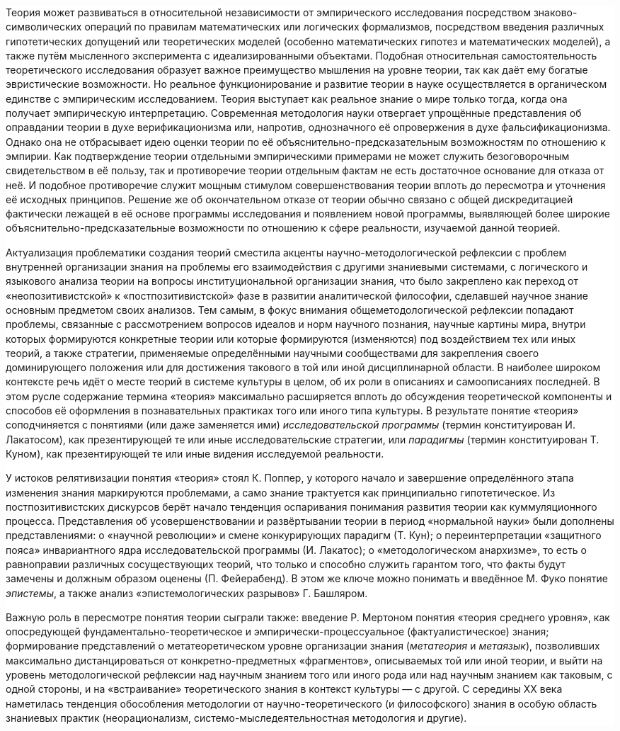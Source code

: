 Теория может развиваться в относительной независимости от эмпирического исследования посредством знаково-символических операций по правилам математических или логических формализмов, посредством введения различных гипотетических допущений или теоретических моделей (особенно математических гипотез и математических моделей), а также путём мысленного эксперимента с идеализированными объектами. Подобная относительная самостоятельность теоретического исследования образует важное преимущество мышления на уровне теории, так как даёт ему богатые эвристические возможности. Но реальное функционирование и развитие теории в науке осуществляется в органическом единстве с эмпирическим исследованием. Теория выступает как реальное знание о мире только тогда, когда она получает эмпирическую интерпретацию. Современная методология науки отвергает упрощённые представления об оправдании теории в духе верификационизма или, напротив, однозначного её опровержения в духе фальсификационизма. Однако она не отбрасывает идею оценки теории по её объяснительно-предсказательным возможностям по отношению к эмпирии. Как подтверждение теории отдельными эмпирическими примерами не может служить безоговорочным свидетельством в её пользу, так и противоречие теории отдельным фактам не есть достаточное основание для отказа от неё. И подобное противоречие служит мощным стимулом совершенствования теории вплоть до пересмотра и уточнения её исходных принципов. Решение же об окончательном отказе от теории обычно связано с общей дискредитацией фактически лежащей в её основе программы исследования и появлением новой программы, выявляющей более широкие объяснительно-предсказательные возможности по отношению к сфере реальности, изучаемой данной теорией.

Актуализация проблематики создания теорий сместила акценты научно-методологической рефлексии с проблем внутренней организации знания на проблемы его взаимодействия с другими знаниевыми системами, с логического и языкового анализа теории на вопросы институциональной организации знания, что было закреплено как переход от «неопозитивистской» к «постпозитивистской» фазе в развитии аналитической философии, сделавшей научное знание основным предметом своих анализов. Тем самым, в фокус внимания общеметодологической рефлексии попадают проблемы, связанные с рассмотрением вопросов идеалов и норм научного познания, научные картины мира, внутри которых формируются конкретные теории или которые формируются (изменяются) под воздействием тех или иных теорий, а также стратегии, применяемые определёнными научными сообществами для закрепления своего доминирующего положения или для достижения такового в той или иной дисциплинарной области. В наиболее широком контексте речь идёт о месте теорий в системе культуры в целом, об их роли в описаниях и самоописаниях последней. В этом русле содержание термина «теория» максимально расширяется вплоть до обсуждения теоретической компоненты и способов её оформления в познавательных практиках того или иного типа культуры. В результате понятие «теория» соподчиняется с понятиями (или даже заменяется ими) _исследовательской программы_ (термин конституирован И. Лакатосом), как презентирующей те или иные исследовательские стратегии, или _парадигмы_ (термин конституирован Т. Куном), как презентирующей те или иные видения исследуемой реальности.

У истоков релятивизации понятия «теория» стоял К. Поппер, у которого начало и завершение определённого этапа изменения знания маркируются проблемами, а само знание трактуется как принципиально гипотетическое. Из постпозитивистских дискурсов берёт начало тенденция оспаривания понимания развития теории как куммуляционного процесса. Представления об усовершенствовании и развёртывании теории в период «нормальной науки» были дополнены представлениями: о «научной революции» и смене конкурирующих парадигм (Т. Кун); о переинтерпретации «защитного пояса» инвариантного ядра исследовательской программы (И. Лакатос); о «методологическом анархизме», то есть о равноправии различных сосуществующих теорий, что только и способно служить гарантом того, что факты будут замечены и должным образом оценены (П. Фейерабенд). В этом же ключе можно понимать и введённое М. Фуко понятие _эпистемы_, а также анализ «эпистемологических разрывов» Г. Башляром.

Важную роль в пересмотре понятия теории сыграли также: введение Р. Мертоном понятия «теория среднего уровня», как опосредующей фундаментально-теоретическое и эмпирически-процессуальное (фактуалистическое) знания; формирование представлений о метатеоретическом уровне организации знания (_метатеория_ и _метаязык_), позволивших максимально дистанцироваться от конкретно-предметных «фрагментов», описываемых той или иной теории, и выйти на уровень методологической рефлексии над научным знанием того или иного рода или над научным знанием как таковым, с одной стороны, и на «встраивание» теоретического знания в контекст культуры — с другой. С середины XX века наметилась тенденция обособления методологии от научно-теоретического (и философского) знания в особую область знаниевых практик (неорационализм, системо-мыследеятельностная методология и другие).
